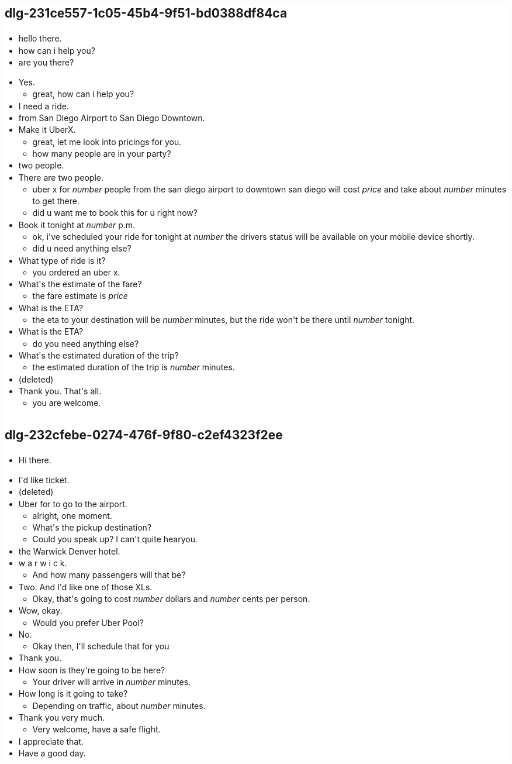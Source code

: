 ## dlg-231ce557-1c05-45b4-9f51-bd0388df84ca
   - hello there.
   - how can i help you?
   - are you there?
* Yes.
   - great, how can i help you?
* I need a ride.
* from San Diego Airport to San Diego Downtown.
* Make it UberX.
   - great, let me look into pricings for you.
   - how many people are in your party?
* two people.
* There are two people.
   - uber x for _number_ people from the san diego airport to downtown san diego will cost _price_ and take about _number_ minutes to get there.
   - did u want me to book this for u right now?
* Book it tonight at _number_ p.m.
   - ok, i've scheduled your ride for tonight at _number_ the drivers status will be available on your mobile device shortly.
   - did u need anything else?
* What type of ride is it?
   - you ordered an uber x.
* What's the estimate of the fare?
   - the fare estimate is _price_
* What is the ETA?
   - the eta to your destination will be _number_ minutes, but the ride won't be there until _number_ tonight.
* What is the ETA?
   - do you need anything else?
* What's the estimated duration of the trip?
   - the estimated duration of the trip is _number_ minutes.
* (deleted)
* Thank you. That's all.
   - you are welcome.

## dlg-232cfebe-0274-476f-9f80-c2ef4323f2ee
   - Hi there.
* I'd like ticket.
* (deleted)
* Uber for to go to the airport.
   - alright, one moment.
   - What's the pickup destination?
   - Could you speak up? I can't quite hearyou.
* the Warwick Denver hotel.
* w a r w i c k.
   - And how many passengers will that be?
* Two. And I'd like one of those XLs.
   - Okay, that's going to cost _number_ dollars and _number_ cents per person.
* Wow, okay.
   - Would you prefer Uber Pool?
* No.
   - Okay then, I'll schedule that for you
* Thank you.
* How soon is they're going to be here?
   - Your driver will arrive in _number_ minutes.
* How long is it going to take?
   - Depending on traffic, about _number_ minutes.
* Thank you very much.
   - Very welcome, have a safe flight.
* I appreciate that.
* Have a good day.
